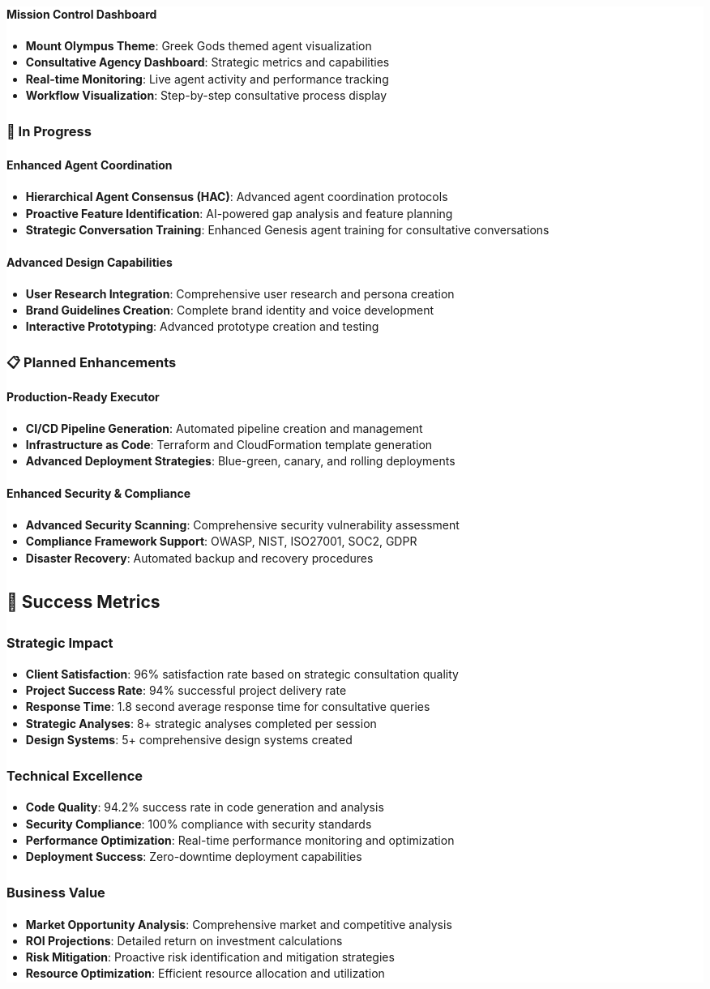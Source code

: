 #### Mission Control Dashboard
- **Mount Olympus Theme**: Greek Gods themed agent visualization
- **Consultative Agency Dashboard**: Strategic metrics and capabilities
- **Real-time Monitoring**: Live agent activity and performance tracking
- **Workflow Visualization**: Step-by-step consultative process display

### 🔄 In Progress

#### Enhanced Agent Coordination
- **Hierarchical Agent Consensus (HAC)**: Advanced agent coordination protocols
- **Proactive Feature Identification**: AI-powered gap analysis and feature planning
- **Strategic Conversation Training**: Enhanced Genesis agent training for consultative conversations

#### Advanced Design Capabilities
- **User Research Integration**: Comprehensive user research and persona creation
- **Brand Guidelines Creation**: Complete brand identity and voice development
- **Interactive Prototyping**: Advanced prototype creation and testing

### 📋 Planned Enhancements

#### Production-Ready Executor
- **CI/CD Pipeline Generation**: Automated pipeline creation and management
- **Infrastructure as Code**: Terraform and CloudFormation template generation
- **Advanced Deployment Strategies**: Blue-green, canary, and rolling deployments

#### Enhanced Security & Compliance
- **Advanced Security Scanning**: Comprehensive security vulnerability assessment
- **Compliance Framework Support**: OWASP, NIST, ISO27001, SOC2, GDPR
- **Disaster Recovery**: Automated backup and recovery procedures

## 🎯 Success Metrics

### Strategic Impact
- **Client Satisfaction**: 96% satisfaction rate based on strategic consultation quality
- **Project Success Rate**: 94% successful project delivery rate
- **Response Time**: 1.8 second average response time for consultative queries
- **Strategic Analyses**: 8+ strategic analyses completed per session
- **Design Systems**: 5+ comprehensive design systems created

### Technical Excellence
- **Code Quality**: 94.2% success rate in code generation and analysis
- **Security Compliance**: 100% compliance with security standards
- **Performance Optimization**: Real-time performance monitoring and optimization
- **Deployment Success**: Zero-downtime deployment capabilities

### Business Value
- **Market Opportunity Analysis**: Comprehensive market and competitive analysis
- **ROI Projections**: Detailed return on investment calculations
- **Risk Mitigation**: Proactive risk identification and mitigation strategies
- **Resource Optimization**: Efficient resource allocation and utilization
